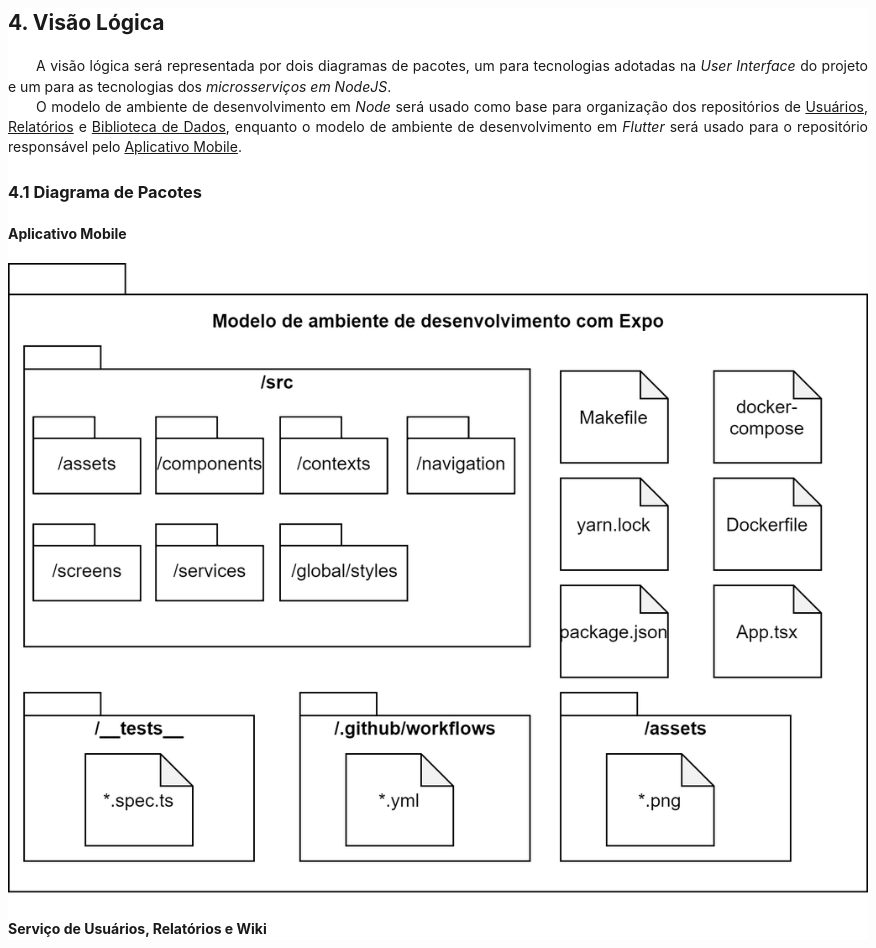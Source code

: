 ## 4. Visão Lógica

<p align="justify"> &emsp;&emsp;A visão lógica será representada por dois diagramas de pacotes, um para tecnologias adotadas na <i>User Interface</i> do projeto e um para as tecnologias dos <i>microsserviços em NodeJS</i>.
</br> &emsp;&emsp;O modelo de ambiente de desenvolvimento em <i>Node</i> será usado como base para organização dos repositórios de <a href="https://github.com/fga-eps-mds/2021.1-Pro-Especies-User">Usuários</a>, <a href="https://github.com/fga-eps-mds/2021.1-Pro-Especies-FishLog">Relatórios</a> e <a href="https://github.com/fga-eps-mds/2021.1-Pro-Especies-Wiki">Biblioteca de Dados</a>, enquanto o modelo de ambiente de desenvolvimento em <i>Flutter</i> será usado para o repositório responsável pelo <a href="hhttps://github.com/fga-eps-mds/2021.1-Pro-Especies-UserInteface">Aplicativo Mobile</a>.</p>

### 4.1 Diagrama de Pacotes

#### Aplicativo Mobile
![Diagrama de pacotes-Front](../Assets/Images/ArchitectureDocument/FrontPackageDiagram.png)

#### Serviço de Usuários, Relatórios e Wiki